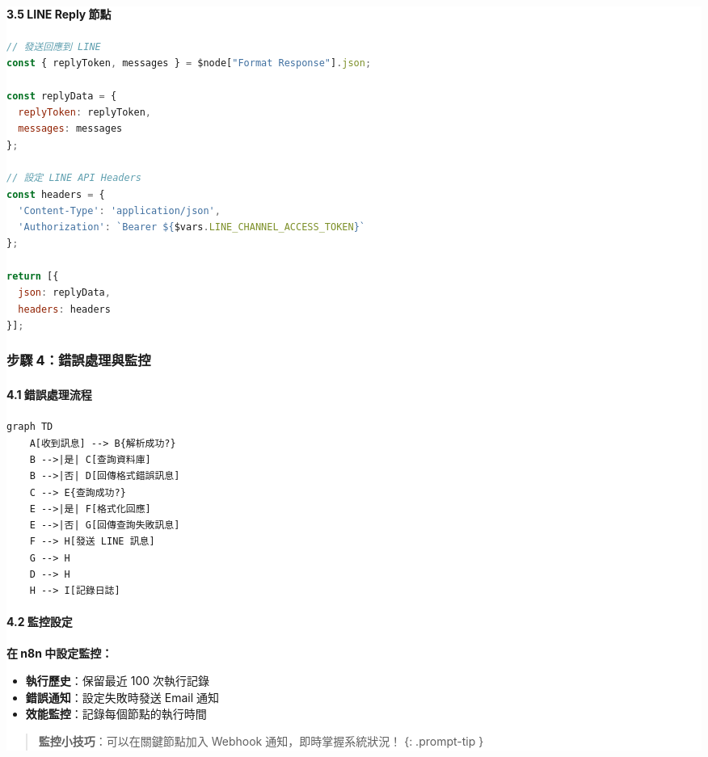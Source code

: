 #### 3.5 LINE Reply 節點

```javascript
// 發送回應到 LINE
const { replyToken, messages } = $node["Format Response"].json;

const replyData = {
  replyToken: replyToken,
  messages: messages
};

// 設定 LINE API Headers
const headers = {
  'Content-Type': 'application/json',
  'Authorization': `Bearer ${$vars.LINE_CHANNEL_ACCESS_TOKEN}`
};

return [{
  json: replyData,
  headers: headers
}];
```

### 步驟 4：錯誤處理與監控

#### 4.1 錯誤處理流程

```mermaid
graph TD
    A[收到訊息] --> B{解析成功?}
    B -->|是| C[查詢資料庫]
    B -->|否| D[回傳格式錯誤訊息]
    C --> E{查詢成功?}
    E -->|是| F[格式化回應]
    E -->|否| G[回傳查詢失敗訊息]
    F --> H[發送 LINE 訊息]
    G --> H
    D --> H
    H --> I[記錄日誌]
```

#### 4.2 監控設定

**在 n8n 中設定監控：**
- **執行歷史**：保留最近 100 次執行記錄
- **錯誤通知**：設定失敗時發送 Email 通知
- **效能監控**：記錄每個節點的執行時間

> **監控小技巧**：可以在關鍵節點加入 Webhook 通知，即時掌握系統狀況！
{: .prompt-tip }

